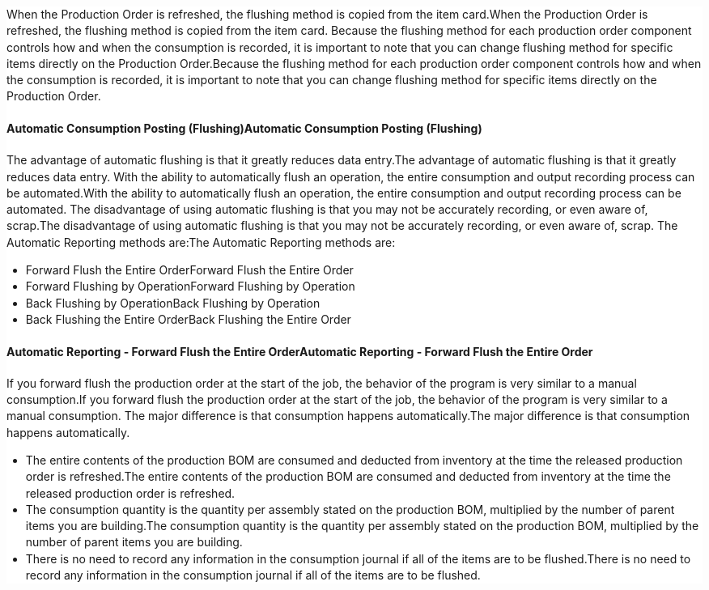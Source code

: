 <span data-ttu-id="5a2b4-207">When the Production Order is refreshed, the flushing method is copied from the item card.</span><span class="sxs-lookup"><span data-stu-id="5a2b4-207">When the Production Order is refreshed, the flushing method is copied from the item card.</span></span> <span data-ttu-id="5a2b4-208">Because the flushing method for each production order component controls how and when the consumption is recorded, it is important to note that you can change flushing method for specific items directly on the Production Order.</span><span class="sxs-lookup"><span data-stu-id="5a2b4-208">Because the flushing method for each production order component controls how and when the consumption is recorded, it is important to note that you can change flushing method for specific items directly on the Production Order.</span></span>  

#### <a name="automatic-consumption-posting-flushing"></a><span data-ttu-id="5a2b4-209">Automatic Consumption Posting (Flushing)</span><span class="sxs-lookup"><span data-stu-id="5a2b4-209">Automatic Consumption Posting (Flushing)</span></span>  
<span data-ttu-id="5a2b4-210">The advantage of automatic flushing is that it greatly reduces data entry.</span><span class="sxs-lookup"><span data-stu-id="5a2b4-210">The advantage of automatic flushing is that it greatly reduces data entry.</span></span> <span data-ttu-id="5a2b4-211">With the ability to automatically flush an operation, the entire consumption and output recording process can be automated.</span><span class="sxs-lookup"><span data-stu-id="5a2b4-211">With the ability to automatically flush an operation, the entire consumption and output recording process can be automated.</span></span> <span data-ttu-id="5a2b4-212">The disadvantage of using automatic flushing is that you may not be accurately recording, or even aware of, scrap.</span><span class="sxs-lookup"><span data-stu-id="5a2b4-212">The disadvantage of using automatic flushing is that you may not be accurately recording, or even aware of, scrap.</span></span> <span data-ttu-id="5a2b4-213">The Automatic Reporting methods are:</span><span class="sxs-lookup"><span data-stu-id="5a2b4-213">The Automatic Reporting methods are:</span></span>  

- <span data-ttu-id="5a2b4-214">Forward Flush the Entire Order</span><span class="sxs-lookup"><span data-stu-id="5a2b4-214">Forward Flush the Entire Order</span></span>  
- <span data-ttu-id="5a2b4-215">Forward Flushing by Operation</span><span class="sxs-lookup"><span data-stu-id="5a2b4-215">Forward Flushing by Operation</span></span>  
- <span data-ttu-id="5a2b4-216">Back Flushing by Operation</span><span class="sxs-lookup"><span data-stu-id="5a2b4-216">Back Flushing by Operation</span></span>  
- <span data-ttu-id="5a2b4-217">Back Flushing the Entire Order</span><span class="sxs-lookup"><span data-stu-id="5a2b4-217">Back Flushing the Entire Order</span></span>  

#### <a name="automatic-reporting---forward-flush-the-entire-order"></a><span data-ttu-id="5a2b4-218">Automatic Reporting - Forward Flush the Entire Order</span><span class="sxs-lookup"><span data-stu-id="5a2b4-218">Automatic Reporting - Forward Flush the Entire Order</span></span>  
<span data-ttu-id="5a2b4-219">If you forward flush the production order at the start of the job, the behavior of the program is very similar to a manual consumption.</span><span class="sxs-lookup"><span data-stu-id="5a2b4-219">If you forward flush the production order at the start of the job, the behavior of the program is very similar to a manual consumption.</span></span> <span data-ttu-id="5a2b4-220">The major difference is that consumption happens automatically.</span><span class="sxs-lookup"><span data-stu-id="5a2b4-220">The major difference is that consumption happens automatically.</span></span>  

- <span data-ttu-id="5a2b4-221">The entire contents of the production BOM are consumed and deducted from inventory at the time the released production order is refreshed.</span><span class="sxs-lookup"><span data-stu-id="5a2b4-221">The entire contents of the production BOM are consumed and deducted from inventory at the time the released production order is refreshed.</span></span>  
- <span data-ttu-id="5a2b4-222">The consumption quantity is the quantity per assembly stated on the production BOM, multiplied by the number of parent items you are building.</span><span class="sxs-lookup"><span data-stu-id="5a2b4-222">The consumption quantity is the quantity per assembly stated on the production BOM, multiplied by the number of parent items you are building.</span></span>  
- <span data-ttu-id="5a2b4-223">There is no need to record any information in the consumption journal if all of the items are to be flushed.</span><span class="sxs-lookup"><span data-stu-id="5a2b4-223">There is no need to record any information in the consumption journal if all of the items are to be flushed.</span></span>  